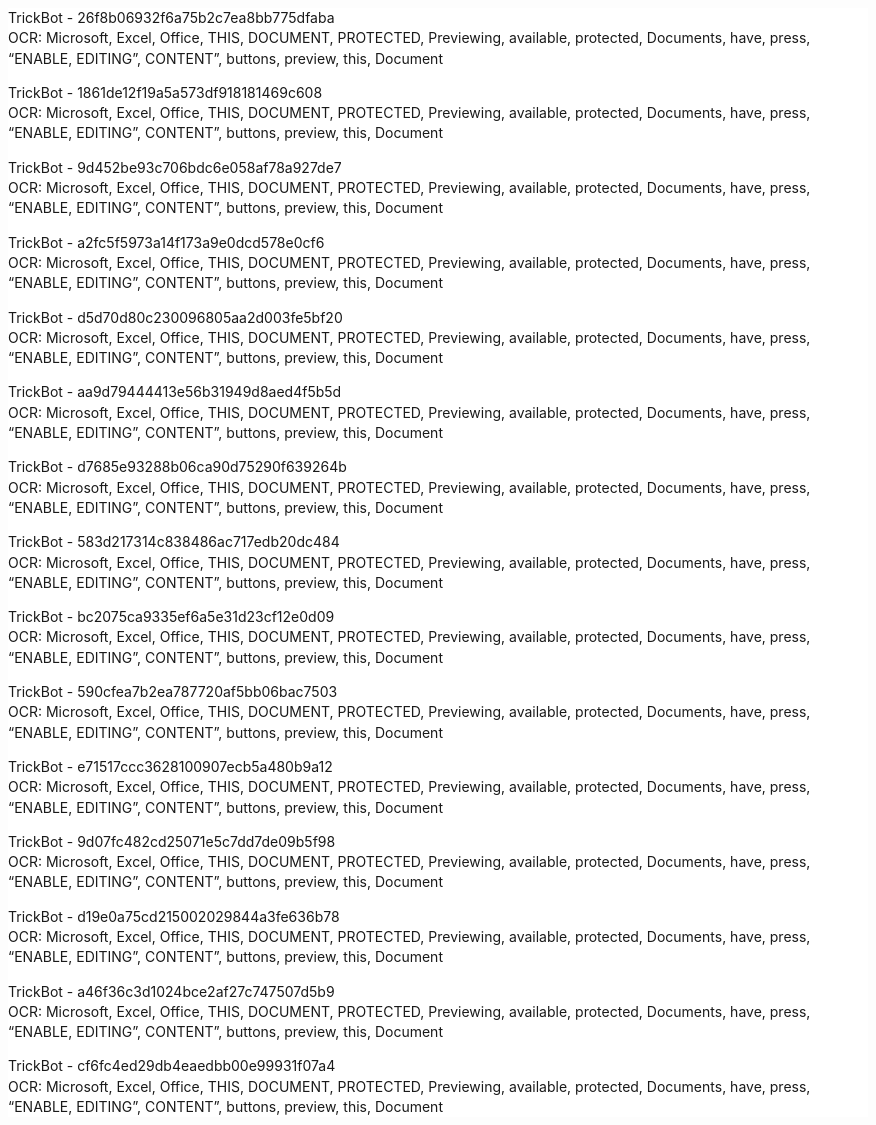 TrickBot - 26f8b06932f6a75b2c7ea8bb775dfaba  
OCR: Microsoft, Excel, Office, THIS, DOCUMENT, PROTECTED, Previewing, available, protected, Documents, have, press, “ENABLE, EDITING”, CONTENT”, buttons, preview, this, Document  

TrickBot - 1861de12f19a5a573df918181469c608  
OCR: Microsoft, Excel, Office, THIS, DOCUMENT, PROTECTED, Previewing, available, protected, Documents, have, press, “ENABLE, EDITING”, CONTENT”, buttons, preview, this, Document  

TrickBot - 9d452be93c706bdc6e058af78a927de7  
OCR: Microsoft, Excel, Office, THIS, DOCUMENT, PROTECTED, Previewing, available, protected, Documents, have, press, “ENABLE, EDITING”, CONTENT”, buttons, preview, this, Document  

TrickBot - a2fc5f5973a14f173a9e0dcd578e0cf6  
OCR: Microsoft, Excel, Office, THIS, DOCUMENT, PROTECTED, Previewing, available, protected, Documents, have, press, “ENABLE, EDITING”, CONTENT”, buttons, preview, this, Document  

TrickBot - d5d70d80c230096805aa2d003fe5bf20  
OCR: Microsoft, Excel, Office, THIS, DOCUMENT, PROTECTED, Previewing, available, protected, Documents, have, press, “ENABLE, EDITING”, CONTENT”, buttons, preview, this, Document  

TrickBot - aa9d79444413e56b31949d8aed4f5b5d  
OCR: Microsoft, Excel, Office, THIS, DOCUMENT, PROTECTED, Previewing, available, protected, Documents, have, press, “ENABLE, EDITING”, CONTENT”, buttons, preview, this, Document  

TrickBot - d7685e93288b06ca90d75290f639264b  
OCR: Microsoft, Excel, Office, THIS, DOCUMENT, PROTECTED, Previewing, available, protected, Documents, have, press, “ENABLE, EDITING”, CONTENT”, buttons, preview, this, Document  

TrickBot - 583d217314c838486ac717edb20dc484  
OCR: Microsoft, Excel, Office, THIS, DOCUMENT, PROTECTED, Previewing, available, protected, Documents, have, press, “ENABLE, EDITING”, CONTENT”, buttons, preview, this, Document  

TrickBot - bc2075ca9335ef6a5e31d23cf12e0d09  
OCR: Microsoft, Excel, Office, THIS, DOCUMENT, PROTECTED, Previewing, available, protected, Documents, have, press, “ENABLE, EDITING”, CONTENT”, buttons, preview, this, Document  

TrickBot - 590cfea7b2ea787720af5bb06bac7503  
OCR: Microsoft, Excel, Office, THIS, DOCUMENT, PROTECTED, Previewing, available, protected, Documents, have, press, “ENABLE, EDITING”, CONTENT”, buttons, preview, this, Document  

TrickBot - e71517ccc3628100907ecb5a480b9a12  
OCR: Microsoft, Excel, Office, THIS, DOCUMENT, PROTECTED, Previewing, available, protected, Documents, have, press, “ENABLE, EDITING”, CONTENT”, buttons, preview, this, Document  

TrickBot - 9d07fc482cd25071e5c7dd7de09b5f98  
OCR: Microsoft, Excel, Office, THIS, DOCUMENT, PROTECTED, Previewing, available, protected, Documents, have, press, “ENABLE, EDITING”, CONTENT”, buttons, preview, this, Document  

TrickBot - d19e0a75cd215002029844a3fe636b78  
OCR: Microsoft, Excel, Office, THIS, DOCUMENT, PROTECTED, Previewing, available, protected, Documents, have, press, “ENABLE, EDITING”, CONTENT”, buttons, preview, this, Document  

TrickBot - a46f36c3d1024bce2af27c747507d5b9  
OCR: Microsoft, Excel, Office, THIS, DOCUMENT, PROTECTED, Previewing, available, protected, Documents, have, press, “ENABLE, EDITING”, CONTENT”, buttons, preview, this, Document  

TrickBot - cf6fc4ed29db4eaedbb00e99931f07a4  
OCR: Microsoft, Excel, Office, THIS, DOCUMENT, PROTECTED, Previewing, available, protected, Documents, have, press, “ENABLE, EDITING”, CONTENT”, buttons, preview, this, Document  

